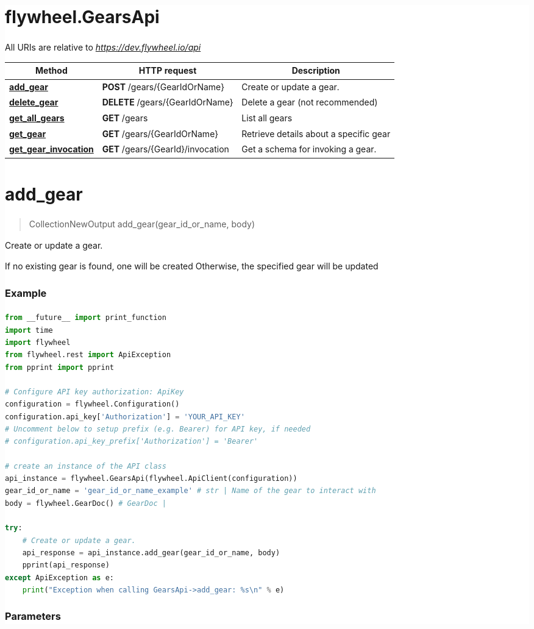 # flywheel.GearsApi

All URIs are relative to *https://dev.flywheel.io/api*

Method | HTTP request | Description
------------- | ------------- | -------------
[**add_gear**](GearsApi.md#add_gear) | **POST** /gears/{GearIdOrName} | Create or update a gear.
[**delete_gear**](GearsApi.md#delete_gear) | **DELETE** /gears/{GearIdOrName} | Delete a gear (not recommended)
[**get_all_gears**](GearsApi.md#get_all_gears) | **GET** /gears | List all gears
[**get_gear**](GearsApi.md#get_gear) | **GET** /gears/{GearIdOrName} | Retrieve details about a specific gear
[**get_gear_invocation**](GearsApi.md#get_gear_invocation) | **GET** /gears/{GearId}/invocation | Get a schema for invoking a gear.


# **add_gear**
> CollectionNewOutput add_gear(gear_id_or_name, body)

Create or update a gear.

If no existing gear is found, one will be created Otherwise, the specified gear will be updated 

### Example
```python
from __future__ import print_function
import time
import flywheel
from flywheel.rest import ApiException
from pprint import pprint

# Configure API key authorization: ApiKey
configuration = flywheel.Configuration()
configuration.api_key['Authorization'] = 'YOUR_API_KEY'
# Uncomment below to setup prefix (e.g. Bearer) for API key, if needed
# configuration.api_key_prefix['Authorization'] = 'Bearer'

# create an instance of the API class
api_instance = flywheel.GearsApi(flywheel.ApiClient(configuration))
gear_id_or_name = 'gear_id_or_name_example' # str | Name of the gear to interact with
body = flywheel.GearDoc() # GearDoc | 

try:
    # Create or update a gear.
    api_response = api_instance.add_gear(gear_id_or_name, body)
    pprint(api_response)
except ApiException as e:
    print("Exception when calling GearsApi->add_gear: %s\n" % e)
```

### Parameters
